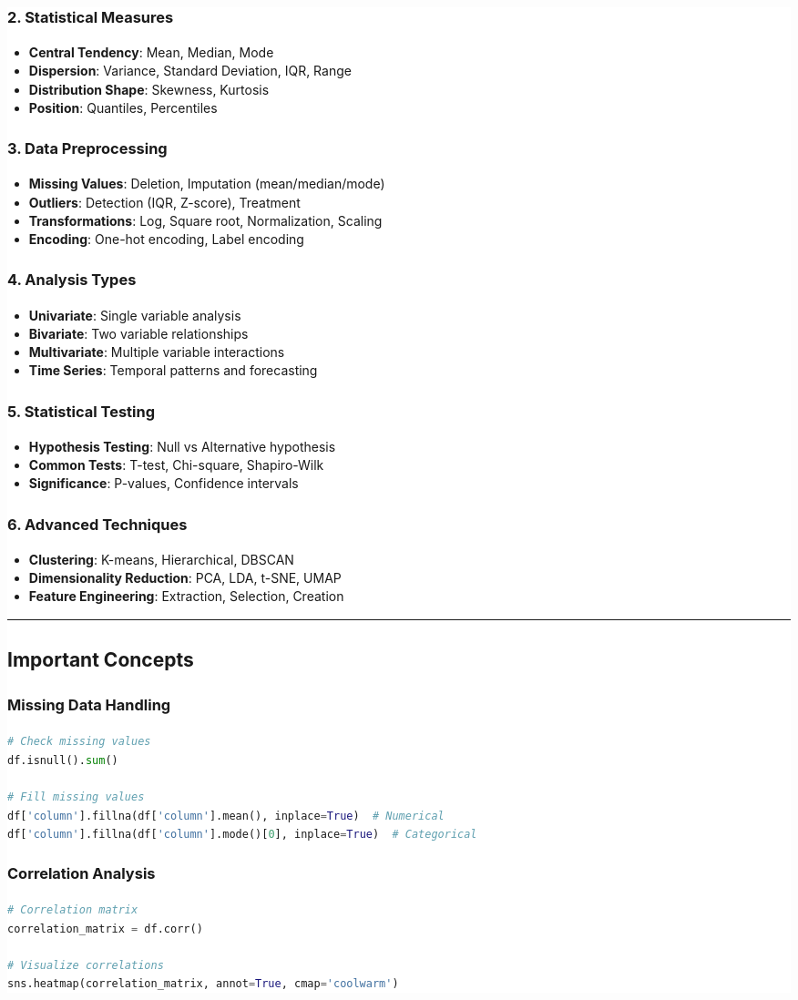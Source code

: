 ### 2. **Statistical Measures**

- **Central Tendency**: Mean, Median, Mode
- **Dispersion**: Variance, Standard Deviation, IQR, Range
- **Distribution Shape**: Skewness, Kurtosis
- **Position**: Quantiles, Percentiles

### 3. **Data Preprocessing**

- **Missing Values**: Deletion, Imputation (mean/median/mode)
- **Outliers**: Detection (IQR, Z-score), Treatment
- **Transformations**: Log, Square root, Normalization, Scaling
- **Encoding**: One-hot encoding, Label encoding

### 4. **Analysis Types**

- **Univariate**: Single variable analysis
- **Bivariate**: Two variable relationships
- **Multivariate**: Multiple variable interactions
- **Time Series**: Temporal patterns and forecasting

### 5. **Statistical Testing**

- **Hypothesis Testing**: Null vs Alternative hypothesis
- **Common Tests**: T-test, Chi-square, Shapiro-Wilk
- **Significance**: P-values, Confidence intervals

### 6. **Advanced Techniques**

- **Clustering**: K-means, Hierarchical, DBSCAN
- **Dimensionality Reduction**: PCA, LDA, t-SNE, UMAP
- **Feature Engineering**: Extraction, Selection, Creation

---

## Important Concepts

### Missing Data Handling

```python
# Check missing values
df.isnull().sum()

# Fill missing values
df['column'].fillna(df['column'].mean(), inplace=True)  # Numerical
df['column'].fillna(df['column'].mode()[0], inplace=True)  # Categorical
```

### Correlation Analysis

```python
# Correlation matrix
correlation_matrix = df.corr()

# Visualize correlations
sns.heatmap(correlation_matrix, annot=True, cmap='coolwarm')
```
